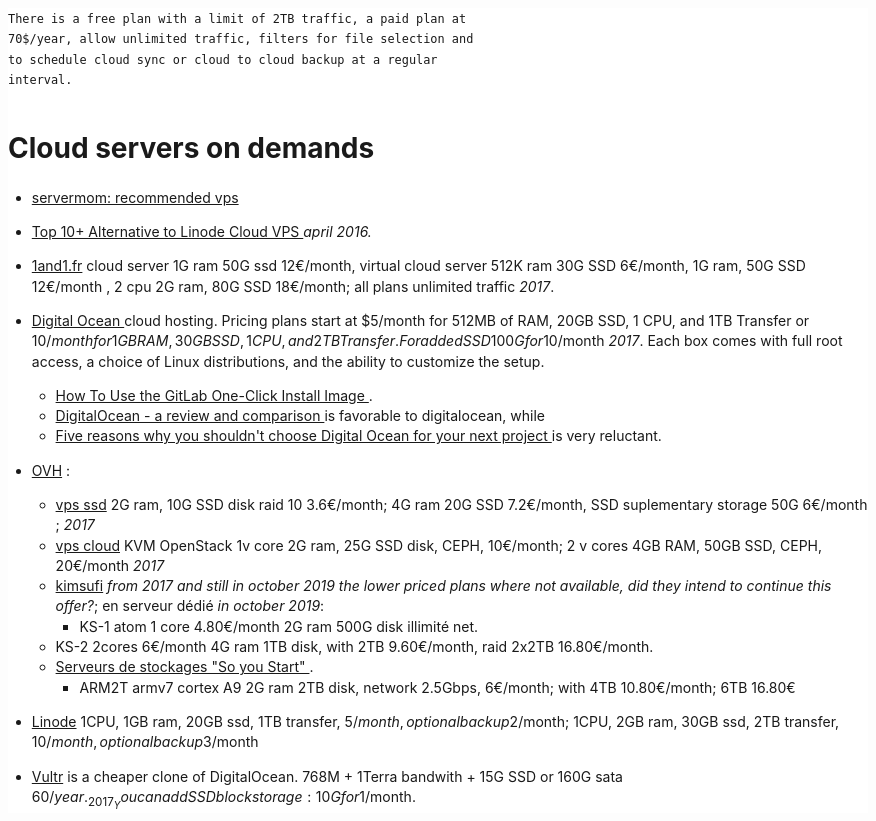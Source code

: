     There is a free plan with a limit of 2TB traffic, a paid plan at
    70$/year, allow unlimited traffic, filters for file selection and
    to schedule cloud sync or cloud to cloud backup at a regular
    interval.

# Cloud servers on demands
-   [servermom: recommended vps
    ](http://www.servermom.org/recommended-vps/)
-   [Top 10+ Alternative to Linode Cloud VPS
    ](http://webhostingegg.com/vps/top-alternative-linode-cloud-vps/)
    _april 2016._

-   [1and1.fr](http://www.1and1.fr)
    cloud server 1G ram 50G ssd 12€/month, virtual cloud server 512K
    ram 30G SSD  6€/month, 1G ram, 50G SSD 12€/month , 2 cpu  2G ram,
    80G SSD 18€/month; all plans unlimited traffic _2017_.
-   <a name="digital_ocean">[Digital Ocean
    ](https://www.digitalocean.com/)
    cloud hosting.  Pricing plans start
    at $5/month  for 512MB of RAM, 20GB SSD, 1 CPU, and 1TB
    Transfer or $10/month for 1GB RAM, 30GB SSD, 1 CPU, and 2TB
    Transfer. For added SSD 100G for 10$/month _2017_.
    Each box comes with full root access, a choice of Linux
    distributions, and the ability to customize the setup.
    -   [How To Use the GitLab One-Click Install Image
        ](https://www.digitalocean.com/community/tutorials/how-to-use-the-gitlab-one-click-install-image-to-manage-git-repositories).
    -   [DigitalOcean - a review and comparison
        ](https://ochronus.com/digitalocean-review-comparison/)
        is favorable to digitalocean, while
    -   [Five reasons why you shouldn't choose Digital Ocean for your next project
        ](http://www.redbottledesign.com/blog/five-reasons-why-you-shouldnt-choose-digital-ocean-your-next-project)
        is very reluctant.
-   <a name="ovh_vps"></a>[OVH](https://www.ovh.com/) :
    -   [vps ssd](https://www.ovh.com/fr/vps/vps-ssd.xml)
        2G ram, 10G SSD disk raid 10 3.6€/month; 4G ram 20G SSD 7.2€/month,
        SSD suplementary storage 50G 6€/month ; _2017_
    -   [vps cloud](https://www.ovh.com/fr/vps/vps-cloudxml)
        KVM OpenStack 1v core 2G ram, 25G SSD disk, CEPH, 10€/month; 2
        v cores 4GB RAM, 50GB SSD, CEPH, 20€/month _2017_
    -   [kimsufi](https://www.kimsufi.com/fr/serveurs.xml)
        _from 2017 and still in october 2019 the lower priced plans where not available,
        did they intend to continue this offer?_;
        en serveur dédié _in october 2019_:
        -   KS-1 atom 1 core 4.80€/month 2G ram 500G disk
            illimité net.
       -    KS-2 2cores 6€/month 4G ram 1TB disk, with 2TB 9.60€/month, raid 2x2TB
           16.80€/month.
    -   [Serveurs de stockages "So you Start"
        ](https://www.soyoustart.com/fr/serveurs-stockage).
        -   ARM2T armv7  cortex A9 2G ram 2TB disk,  network 2.5Gbps, 6€/month; with 4TB
            10.80€/month; 6TB 16.80€
-   [Linode](https://www.linode.com/)
    1CPU, 1GB ram, 20GB ssd, 1TB transfer, 5$/month, optional backup 2$/month;
    1CPU, 2GB ram, 30GB ssd, 2TB transfer, 10$/month, optional backup 3$/month
-   [Vultr](https://www.vultr.com/) is a cheaper clone of
    DigitalOcean.
    768M + 1Terra bandwith + 15G SSD or 160G sata 60$/year. _2017_
    You can add SSD block storage: 10G for 1$/month.
